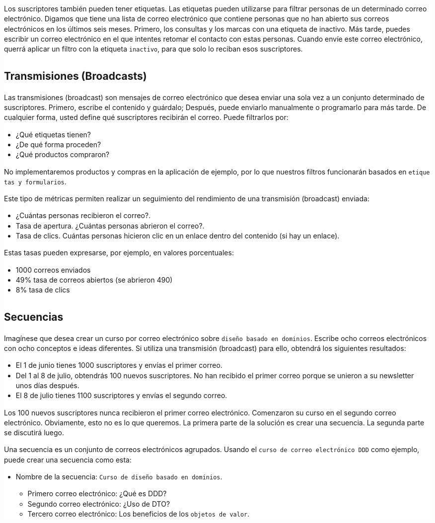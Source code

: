 Los suscriptores también pueden tener etiquetas. Las etiquetas pueden utilizarse para filtrar personas de un determinado correo electrónico. Digamos que tiene una lista de correo electrónico que contiene personas que no han abierto sus correos electrónicos en los últimos seis meses. Primero, los consultas y los marcas con una etiqueta de inactivo. Más tarde, puedes escribir un correo electrónico en el que intentes retomar el contacto con estas personas. Cuando envíe este correo electrónico, querrá aplicar un filtro con la etiqueta `inactivo`, para que solo lo reciban esos suscriptores.

## Transmisiones (Broadcasts)

Las transmisiones (broadcast) son mensajes de correo electrónico que desea enviar una sola vez a un conjunto determinado de suscriptores. Primero, escribe el contenido y guárdalo; Después, puede enviarlo manualmente o programarlo para más tarde.
De cualquier forma, usted define qué suscriptores recibirán el correo. Puede filtrarlos por:

- ¿Qué etiquetas tienen?
- ¿De qué forma proceden?
- ¿Qué productos compraron?

No implementaremos productos y compras en la aplicación de ejemplo, por lo que nuestros filtros funcionarán basados en `etiquetas y formularios`.

Este tipo de métricas permiten realizar un seguimiento del rendimiento de una transmisión (broadcast) enviada:

- ¿Cuántas personas recibieron el correo?.
- Tasa de apertura. ¿Cuántas personas abrieron el correo?.
- Tasa de clics. Cuántas personas hicieron clic en un enlace dentro del contenido (si hay un enlace).

Estas tasas pueden expresarse, por ejemplo, en valores porcentuales:

- 1000 correos enviados
- 49% tasa de correos abiertos (se abrieron 490)
- 8% tasa de clics

## Secuencias

Imagínese que desea crear un curso por correo electrónico sobre `diseño basado en dominios`. Escribe ocho correos electrónicos con ocho conceptos e ideas diferentes. Si utiliza una transmisión (broadcast) para ello, obtendrá los siguientes resultados:

- El 1 de junio tienes 1000 suscriptores y envías el primer correo.
- Del 1 al 8 de julio, obtendrás 100 nuevos suscriptores. No han recibido el primer correo porque se unieron a su newsletter unos días después.
- El 8 de julio tienes 1100 suscriptores y envías el segundo correo.

Los 100 nuevos suscriptores nunca recibieron el primer correo electrónico. Comenzaron su curso en el segundo correo electrónico. Obviamente, esto no es lo que queremos. La primera parte de la solución es crear una secuencia. La segunda parte se discutirá luego.

Una secuencia es un conjunto de correos electrónicos agrupados. Usando el `curso de correo electrónico DDD` como ejemplo, puede crear una secuencia como esta:

- Nombre de la secuencia: `Curso de diseño basado en dominios`.

  - Primero correo electrónico: ¿Qué es DDD?
  - Segundo correo electrónico: ¿Uso de DTO?
  - Tercero correo electrónico: Los beneficios de los `objetos de valor`.
